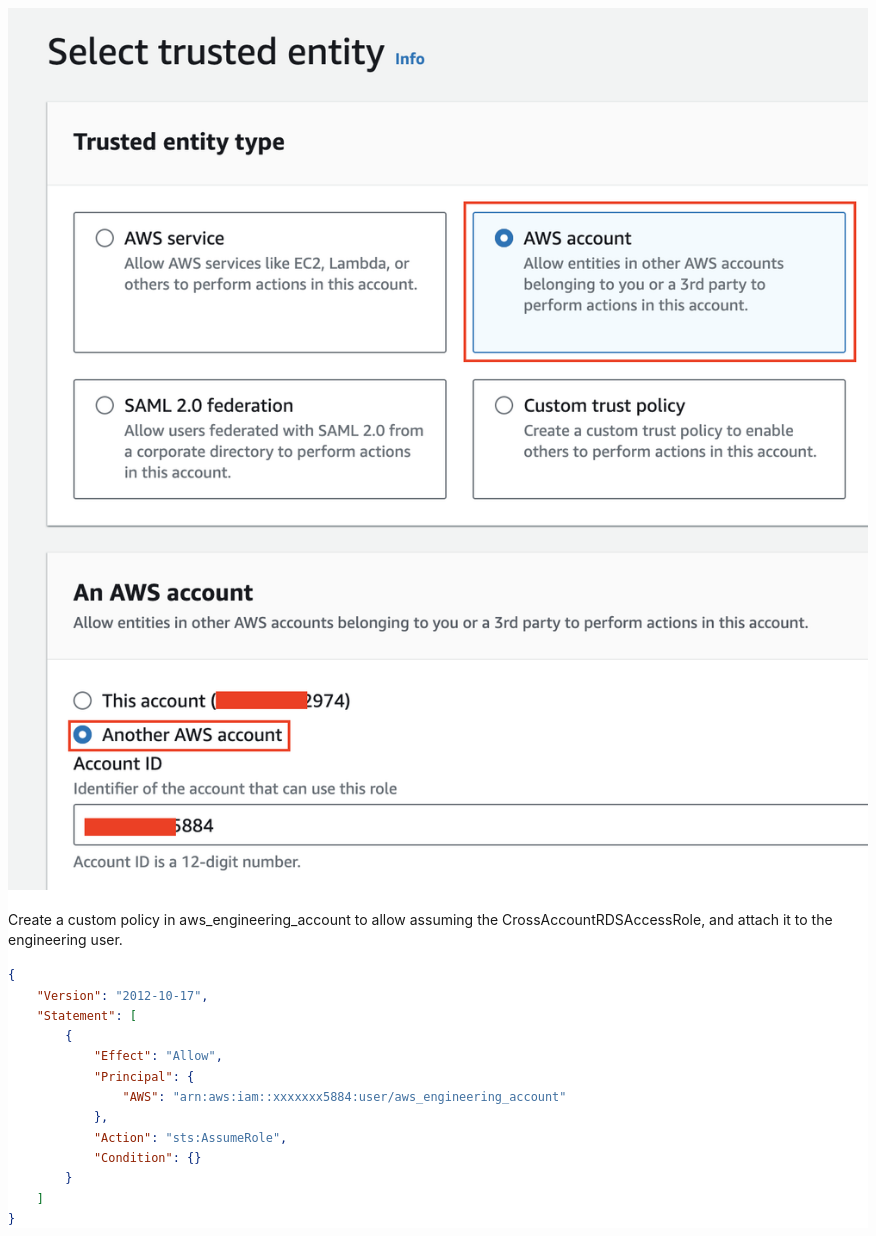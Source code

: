 ![select_trusted_entity](/assets/images/AWS_cross_account/select_trusted_entity.png)


Create a custom policy in aws_engineering_account to allow assuming the CrossAccountRDSAccessRole, and attach it to the engineering user.
```json
{
    "Version": "2012-10-17",
    "Statement": [
        {
            "Effect": "Allow",
            "Principal": {
                "AWS": "arn:aws:iam::xxxxxxx5884:user/aws_engineering_account"
            },
            "Action": "sts:AssumeRole",
            "Condition": {}
        }
    ]
}
```
